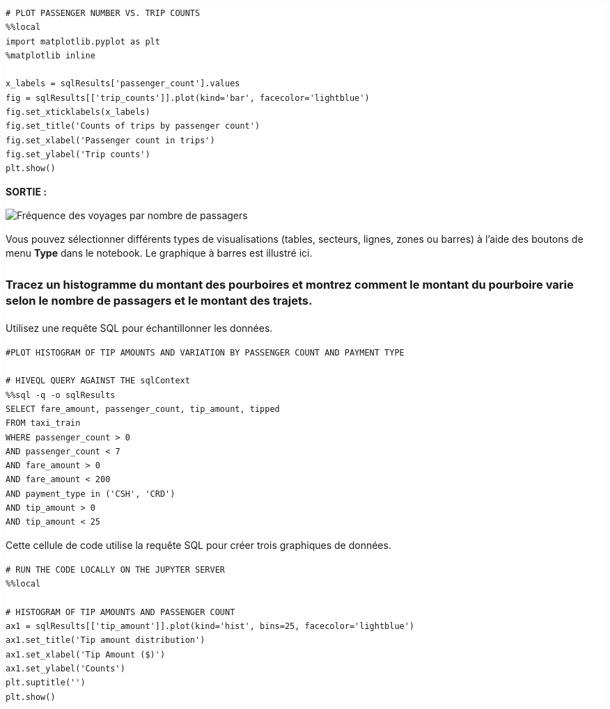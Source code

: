 	# PLOT PASSENGER NUMBER VS. TRIP COUNTS
	%%local
	import matplotlib.pyplot as plt
	%matplotlib inline
	
	x_labels = sqlResults['passenger_count'].values
	fig = sqlResults[['trip_counts']].plot(kind='bar', facecolor='lightblue')
	fig.set_xticklabels(x_labels)
	fig.set_title('Counts of trips by passenger count')
	fig.set_xlabel('Passenger count in trips')
	fig.set_ylabel('Trip counts')
	plt.show()

**SORTIE :**

![Fréquence des voyages par nombre de passagers](./media/machine-learning-data-science-spark-data-exploration-modeling/trip-freqency-by-passenger-count.png)

Vous pouvez sélectionner différents types de visualisations (tables, secteurs, lignes, zones ou barres) à l’aide des boutons de menu **Type** dans le notebook. Le graphique à barres est illustré ici.
	
### Tracez un histogramme du montant des pourboires et montrez comment le montant du pourboire varie selon le nombre de passagers et le montant des trajets.

Utilisez une requête SQL pour échantillonner les données.

	#PLOT HISTOGRAM OF TIP AMOUNTS AND VARIATION BY PASSENGER COUNT AND PAYMENT TYPE
	
	# HIVEQL QUERY AGAINST THE sqlContext
	%%sql -q -o sqlResults
	SELECT fare_amount, passenger_count, tip_amount, tipped 
	FROM taxi_train 
	WHERE passenger_count > 0 
	AND passenger_count < 7 
	AND fare_amount > 0 
	AND fare_amount < 200 
	AND payment_type in ('CSH', 'CRD') 
	AND tip_amount > 0 
	AND tip_amount < 25


Cette cellule de code utilise la requête SQL pour créer trois graphiques de données.

	# RUN THE CODE LOCALLY ON THE JUPYTER SERVER
	%%local
	
	# HISTOGRAM OF TIP AMOUNTS AND PASSENGER COUNT
	ax1 = sqlResults[['tip_amount']].plot(kind='hist', bins=25, facecolor='lightblue')
	ax1.set_title('Tip amount distribution')
	ax1.set_xlabel('Tip Amount ($)')
	ax1.set_ylabel('Counts')
	plt.suptitle('')
	plt.show()
	